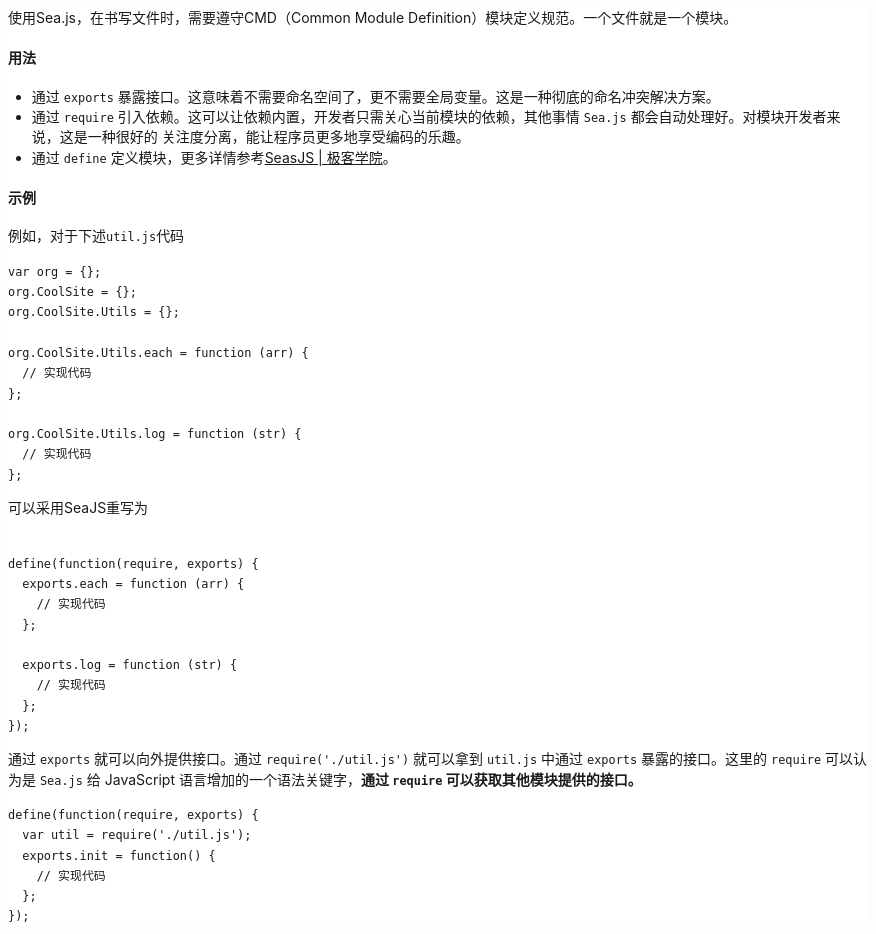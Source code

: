 使用Sea.js，在书写文件时，需要遵守CMD（Common Module Definition）模块定义规范。一个文件就是一个模块。


#### 用法

* 通过 `exports` 暴露接口。这意味着不需要命名空间了，更不需要全局变量。这是一种彻底的命名冲突解决方案。
* 通过 `require` 引入依赖。这可以让依赖内置，开发者只需关心当前模块的依赖，其他事情 `Sea.js` 都会自动处理好。对模块开发者来说，这是一种很好的 关注度分离，能让程序员更多地享受编码的乐趣。
* 通过 `define` 定义模块，更多详情参考[SeasJS | 极客学院](http://wiki.jikexueyuan.com/project/hello-seajs/usage-guide.html)。

#### 示例

例如，对于下述`util.js`代码

```
var org = {};
org.CoolSite = {};
org.CoolSite.Utils = {};

org.CoolSite.Utils.each = function (arr) {
  // 实现代码
};

org.CoolSite.Utils.log = function (str) {
  // 实现代码
};
```

可以采用SeaJS重写为

```

define(function(require, exports) {
  exports.each = function (arr) {
    // 实现代码
  };

  exports.log = function (str) {
    // 实现代码
  };
});
```

通过 `exports` 就可以向外提供接口。通过 `require('./util.js')` 就可以拿到 `util.js` 中通过 `exports` 暴露的接口。这里的 `require`  可以认为是 `Sea.js` 给 JavaScript 语言增加的一个语法关键字，**通过 `require` 可以获取其他模块提供的接口。**

```
define(function(require, exports) {
  var util = require('./util.js');
  exports.init = function() {
    // 实现代码
  };
});
```
